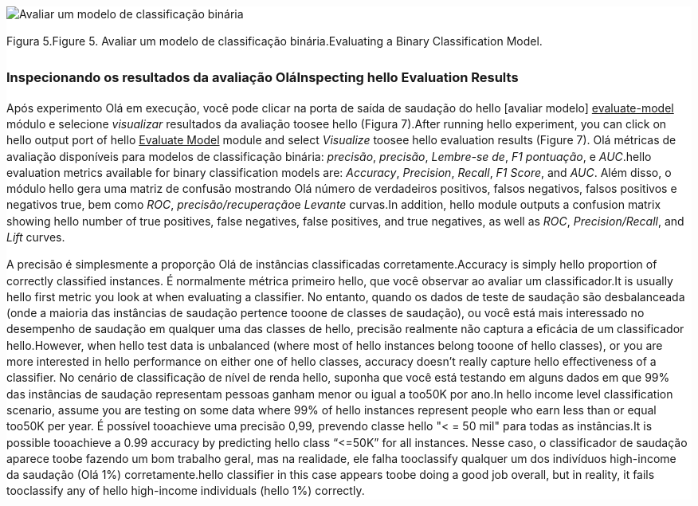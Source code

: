![Avaliar um modelo de classificação binária](media/machine-learning-evaluate-model-performance/5.png)

<span data-ttu-id="16293-185">Figura 5.</span><span class="sxs-lookup"><span data-stu-id="16293-185">Figure 5.</span></span> <span data-ttu-id="16293-186">Avaliar um modelo de classificação binária.</span><span class="sxs-lookup"><span data-stu-id="16293-186">Evaluating a Binary Classification Model.</span></span>

### <a name="inspecting-hello-evaluation-results"></a><span data-ttu-id="16293-187">Inspecionando os resultados da avaliação Olá</span><span class="sxs-lookup"><span data-stu-id="16293-187">Inspecting hello Evaluation Results</span></span>
<span data-ttu-id="16293-188">Após experimento Olá em execução, você pode clicar na porta de saída de saudação do hello [avaliar modelo] [ evaluate-model] módulo e selecione *visualizar* resultados da avaliação toosee hello (Figura 7).</span><span class="sxs-lookup"><span data-stu-id="16293-188">After running hello experiment, you can click on hello output port of hello [Evaluate Model][evaluate-model] module and select *Visualize* toosee hello evaluation results (Figure 7).</span></span> <span data-ttu-id="16293-189">Olá métricas de avaliação disponíveis para modelos de classificação binária: *precisão*, *precisão*, *Lembre-se de*, *F1 pontuação*, e *AUC*.</span><span class="sxs-lookup"><span data-stu-id="16293-189">hello evaluation metrics available for binary classification models are: *Accuracy*, *Precision*, *Recall*, *F1 Score*, and *AUC*.</span></span> <span data-ttu-id="16293-190">Além disso, o módulo hello gera uma matriz de confusão mostrando Olá número de verdadeiros positivos, falsos negativos, falsos positivos e negativos true, bem como *ROC*, *precisão/recuperação*e *Levante* curvas.</span><span class="sxs-lookup"><span data-stu-id="16293-190">In addition, hello module outputs a confusion matrix showing hello number of true positives, false negatives, false positives, and true negatives, as well as *ROC*, *Precision/Recall*, and *Lift* curves.</span></span>

<span data-ttu-id="16293-191">A precisão é simplesmente a proporção Olá de instâncias classificadas corretamente.</span><span class="sxs-lookup"><span data-stu-id="16293-191">Accuracy is simply hello proportion of correctly classified instances.</span></span> <span data-ttu-id="16293-192">É normalmente métrica primeiro hello, que você observar ao avaliar um classificador.</span><span class="sxs-lookup"><span data-stu-id="16293-192">It is usually hello first metric you look at when evaluating a classifier.</span></span> <span data-ttu-id="16293-193">No entanto, quando os dados de teste de saudação são desbalanceada (onde a maioria das instâncias de saudação pertence tooone de classes de saudação), ou você está mais interessado no desempenho de saudação em qualquer uma das classes de hello, precisão realmente não captura a eficácia de um classificador hello.</span><span class="sxs-lookup"><span data-stu-id="16293-193">However, when hello test data is unbalanced (where most of hello instances belong tooone of hello classes), or you are more interested in hello performance on either one of hello classes, accuracy doesn’t really capture hello effectiveness of a classifier.</span></span> <span data-ttu-id="16293-194">No cenário de classificação de nível de renda hello, suponha que você está testando em alguns dados em que 99% das instâncias de saudação representam pessoas ganham menor ou igual a too50K por ano.</span><span class="sxs-lookup"><span data-stu-id="16293-194">In hello income level classification scenario, assume you are testing on some data where 99% of hello instances represent people who earn less than or equal too50K per year.</span></span> <span data-ttu-id="16293-195">É possível tooachieve uma precisão 0,99, prevendo classe hello "< = 50 mil" para todas as instâncias.</span><span class="sxs-lookup"><span data-stu-id="16293-195">It is possible tooachieve a 0.99 accuracy by predicting hello class “<=50K” for all instances.</span></span> <span data-ttu-id="16293-196">Nesse caso, o classificador de saudação aparece toobe fazendo um bom trabalho geral, mas na realidade, ele falha tooclassify qualquer um dos indivíduos high-income da saudação (Olá 1%) corretamente.</span><span class="sxs-lookup"><span data-stu-id="16293-196">hello classifier in this case appears toobe doing a good job overall, but in reality, it fails tooclassify any of hello high-income individuals (hello 1%) correctly.</span></span>


[cross-validate-model]: https://msdn.microsoft.com/library/azure/75fb875d-6b86-4d46-8bcc-74261ade5826/
[evaluate-model]: https://msdn.microsoft.com/library/azure/927d65ac-3b50-4694-9903-20f6c1672089/
[linear-regression]: https://msdn.microsoft.com/library/azure/31960a6f-789b-4cf7-88d6-2e1152c0bd1a/
[multiclass-decision-forest]: https://msdn.microsoft.com/library/azure/5e70108d-2e44-45d9-86e8-94f37c68fe86/
[import-data]: https://msdn.microsoft.com/library/azure/4e1b0fe6-aded-4b3f-a36f-39b8862b9004/
[score-model]: https://msdn.microsoft.com/library/azure/401b4f92-e724-4d5a-be81-d5b0ff9bdb33/
[split]: https://msdn.microsoft.com/library/azure/70530644-c97a-4ab6-85f7-88bf30a8be5f/
[train-model]: https://msdn.microsoft.com/library/azure/5cc7053e-aa30-450d-96c0-dae4be720977/
[two-class-logistic-regression]: https://msdn.microsoft.com/library/azure/b0fd7660-eeed-43c5-9487-20d9cc79ed5d/